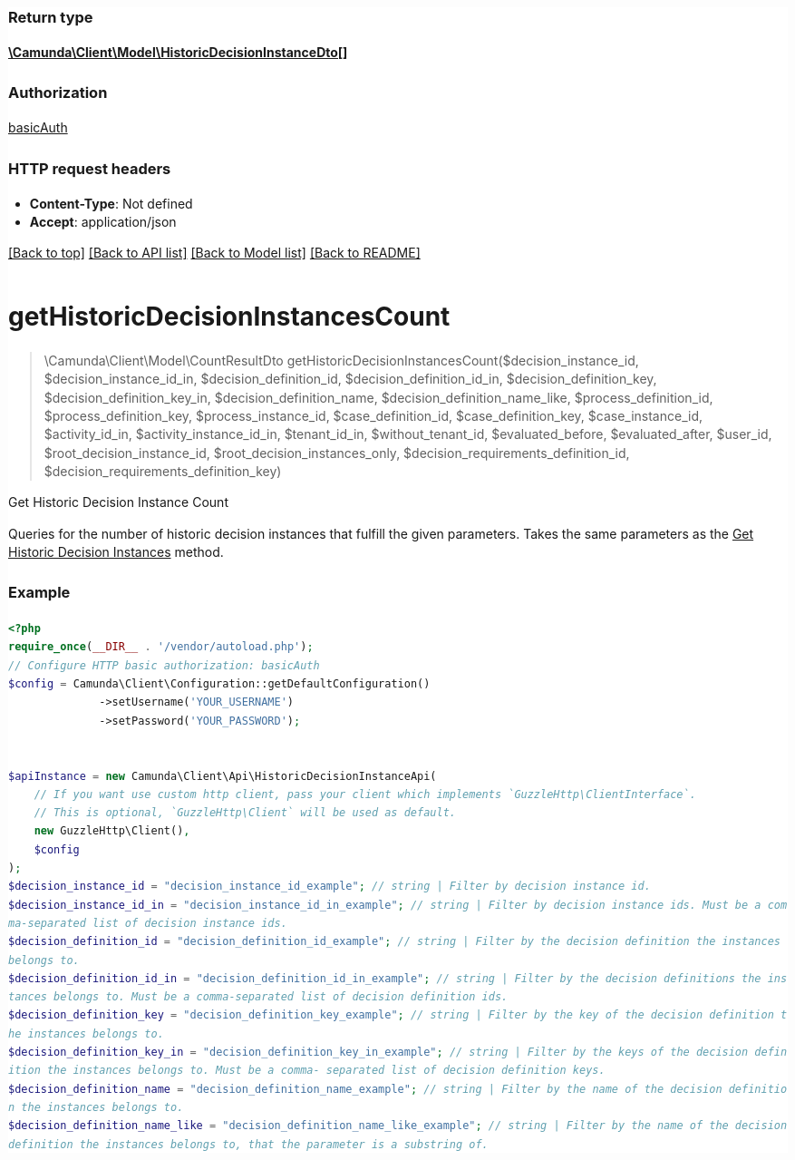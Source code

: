 ### Return type

[**\Camunda\Client\Model\HistoricDecisionInstanceDto[]**](../Model/HistoricDecisionInstanceDto.md)

### Authorization

[basicAuth](../../README.md#basicAuth)

### HTTP request headers

 - **Content-Type**: Not defined
 - **Accept**: application/json

[[Back to top]](#) [[Back to API list]](../../README.md#documentation-for-api-endpoints) [[Back to Model list]](../../README.md#documentation-for-models) [[Back to README]](../../README.md)

# **getHistoricDecisionInstancesCount**
> \Camunda\Client\Model\CountResultDto getHistoricDecisionInstancesCount($decision_instance_id, $decision_instance_id_in, $decision_definition_id, $decision_definition_id_in, $decision_definition_key, $decision_definition_key_in, $decision_definition_name, $decision_definition_name_like, $process_definition_id, $process_definition_key, $process_instance_id, $case_definition_id, $case_definition_key, $case_instance_id, $activity_id_in, $activity_instance_id_in, $tenant_id_in, $without_tenant_id, $evaluated_before, $evaluated_after, $user_id, $root_decision_instance_id, $root_decision_instances_only, $decision_requirements_definition_id, $decision_requirements_definition_key)

Get Historic Decision Instance Count

Queries for the number of historic decision instances that fulfill the given parameters.  Takes the same parameters as the  [Get Historic Decision Instances](https://docs.camunda.org/manual/7.21/reference/rest/history/decision-instance/get-decision-instance-query/)  method.

### Example
```php
<?php
require_once(__DIR__ . '/vendor/autoload.php');
// Configure HTTP basic authorization: basicAuth
$config = Camunda\Client\Configuration::getDefaultConfiguration()
              ->setUsername('YOUR_USERNAME')
              ->setPassword('YOUR_PASSWORD');


$apiInstance = new Camunda\Client\Api\HistoricDecisionInstanceApi(
    // If you want use custom http client, pass your client which implements `GuzzleHttp\ClientInterface`.
    // This is optional, `GuzzleHttp\Client` will be used as default.
    new GuzzleHttp\Client(),
    $config
);
$decision_instance_id = "decision_instance_id_example"; // string | Filter by decision instance id.
$decision_instance_id_in = "decision_instance_id_in_example"; // string | Filter by decision instance ids. Must be a comma-separated list of decision instance ids.
$decision_definition_id = "decision_definition_id_example"; // string | Filter by the decision definition the instances belongs to.
$decision_definition_id_in = "decision_definition_id_in_example"; // string | Filter by the decision definitions the instances belongs to. Must be a comma-separated list of decision definition ids.
$decision_definition_key = "decision_definition_key_example"; // string | Filter by the key of the decision definition the instances belongs to.
$decision_definition_key_in = "decision_definition_key_in_example"; // string | Filter by the keys of the decision definition the instances belongs to. Must be a comma- separated list of decision definition keys.
$decision_definition_name = "decision_definition_name_example"; // string | Filter by the name of the decision definition the instances belongs to.
$decision_definition_name_like = "decision_definition_name_like_example"; // string | Filter by the name of the decision definition the instances belongs to, that the parameter is a substring of.
```